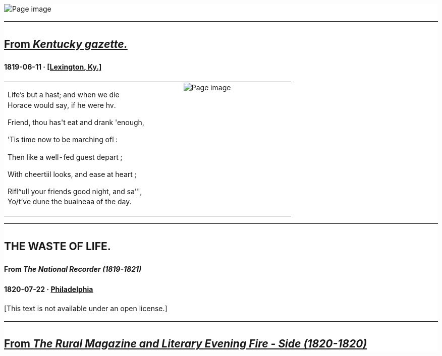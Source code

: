 </td><td style="width: 50%; max-height: 75%; margin: auto; display: block;">
<img alt="Page image" src="https://iiif.archive.org/image/iiif/2/sim_american-farmer-devoted-to-agriculture-horticulture_1819-05-21_1_8%2Fsim_american-farmer-devoted-to-agriculture-horticulture_1819-05-21_1_8_jp2.zip%2Fsim_american-farmer-devoted-to-agriculture-horticulture_1819-05-21_1_8_jp2%2Fsim_american-farmer-devoted-to-agriculture-horticulture_1819-05-21_1_8_0003.jp2/pct:39.83530622748327,35.89108910891089,26.582604220277922,33.59585958595859/,600/0/default.jpg"/>
</td>
</tr></table>

---

## [From _Kentucky gazette._](https://archive.org/details/xt7n028pd147/page/n3/mode/1up?view=theater)

#### 1819-06-11 &middot; [[Lexington, Ky.]](http://dbpedia.org/resource/Lexington%2C_Kentucky)

<table style="width: 100%;"><tr><td style="width: 50%">

  
  
Life’s but a hast; and when we die  
Horace would say, if he were hv.  
  
Friend, thou has&#x27;t eat and drank &#x27;enough,  
  
’Tis time now to be marching ofl :  
  
Then like a well-fed guest depart ;  
  
With cheertiil looks, and ease at heart ;  
  
Rifl^ull your friends good night, and sa&#x27;&quot;,  
Yo/t’ve dune the buaineaa of the day.  
  

</td><td style="width: 50%; max-height: 75%; margin: auto; display: block;">
<img alt="Page image" src="https://iiif.archive.org/image/iiif/2/xt7n028pd147%2Fxt7n028pd147_jp2.zip%2Fxt7n028pd147_jp2%2Fxt7n028pd147_0003.jp2/pct:22.537562604340568,45.67382508558979,12.166110183639399,4.3728602552131965/600,/0/default.jpg"/>
</td>
</tr></table>

---

## THE WASTE OF LIFE.

#### From _The National Recorder (1819-1821)_

#### 1820-07-22 &middot; [Philadelphia](http://dbpedia.org/resource/Philadelphia)

[This text is not available under an open license.]

---

## [From _The Rural Magazine and Literary Evening Fire - Side (1820-1820)_](https://archive.org/details/sim_rural-magazine-and-literary-evening-fireside_1820-09_1_9/page/n23/mode/1up?view=theater)
